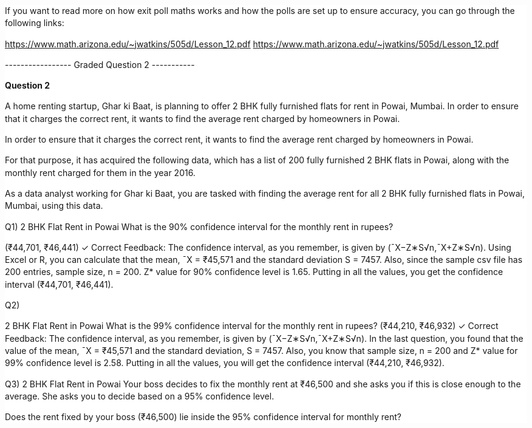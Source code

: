 If you want to read more on how exit poll maths works and how the polls are set up to ensure accuracy, you can go through the following links:

https://www.math.arizona.edu/~jwatkins/505d/Lesson_12.pdf
https://www.math.arizona.edu/~jwatkins/505d/Lesson_12.pdf



----------------- Graded Question 2 -----------

**Question 2**

A home renting startup, Ghar ki Baat, is planning to offer 2 BHK fully furnished flats for rent in Powai, Mumbai. In order to ensure that it charges the correct rent, it wants to find the average rent charged by homeowners in Powai.

In order to ensure that it charges the correct rent, it wants to find the average rent charged by homeowners in Powai.

For that purpose, it has acquired the following data, which has a list of 200 fully furnished 2 BHK flats in Powai, along with the monthly rent charged for them in the year 2016.

As a data analyst working for Ghar ki Baat, you are tasked with finding the average rent for all 2 BHK fully furnished flats in Powai, Mumbai, using this data.

Q1)
2 BHK Flat Rent in Powai
What is the 90% confidence interval for the monthly rent in rupees?

(₹44,701, ₹46,441)
✓ Correct
Feedback:
The confidence interval, as you remember, is given by 
(¯X−Z∗S√n,¯X+Z∗S√n). Using Excel or R, you can calculate that the mean, 
¯X = ₹45,571 and the standard deviation S = 7457. Also, since the sample csv file has 200 entries, sample size, n = 200. Z* value for 90% confidence level is 1.65. Putting in all the values, you get the confidence interval (₹44,701, ₹46,441).

Q2)


2 BHK Flat Rent in Powai
What is the 99% confidence interval for the monthly rent in rupees?
(₹44,210, ₹46,932)
✓ Correct
Feedback:
The confidence interval, as you remember, is given by 
(¯X−Z∗S√n,¯X+Z∗S√n). In the last question, you found that the value of the mean, 
¯X = ₹45,571 and the standard deviation, S = 7457. Also, you know that sample size, n = 200 and Z* value for 99% confidence level is 2.58. Putting in all the values, you will get the confidence interval (₹44,210, ₹46,932).

Q3)
2 BHK Flat Rent in Powai
Your boss decides to fix the monthly rent at ₹46,500 and she asks you if this is close enough to the average. She asks you to decide based on a 95% confidence level.

Does the rent fixed by your boss (₹46,500) lie inside the 95% confidence interval for monthly rent?
